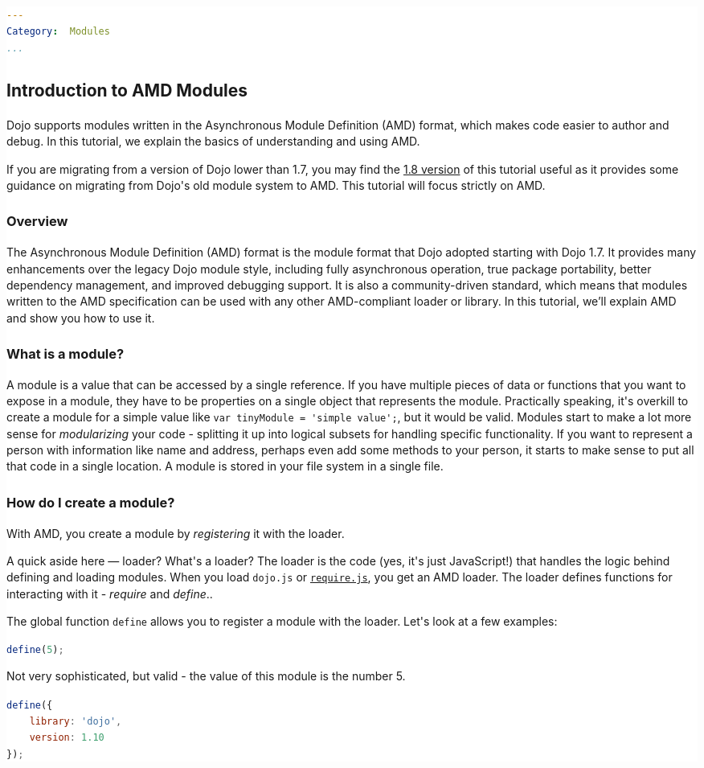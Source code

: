 ```yaml
---
Category:  Modules
...
```


## Introduction to AMD Modules

Dojo supports modules written in the Asynchronous Module Definition (AMD) format, which makes code easier to author and debug. In this tutorial, we explain the basics of understanding and using AMD.


If you are migrating from a version of Dojo lower than 1.7, you may find the [1.8 version](../../1.8/modules/) of this tutorial useful as it provides some guidance on migrating from Dojo's old module system to AMD. This tutorial will focus strictly on AMD.

### Overview

The Asynchronous Module Definition (AMD) format is the module format that Dojo adopted starting with Dojo 1.7. It provides many enhancements over the legacy Dojo module style, including fully asynchronous operation, true package portability, better dependency management, and improved debugging support. It is also a community-driven standard, which means that modules written to the AMD specification can be used with any other AMD-compliant loader or library. In this tutorial, we’ll explain AMD and show you how to use it.

### What is a module?

A module is a value that can be accessed by a single reference. If you have multiple pieces of data or functions that you want to expose in a module, they have to be properties on a single object that represents the module. Practically speaking, it's overkill to create a module for a simple value like `var tinyModule = 'simple value';`, but it would be valid. Modules start to make a lot more sense for _modularizing_ your code - splitting it up into logical subsets for handling specific functionality. If you want to represent a person with information like name and address, perhaps even add some methods to your person, it starts to make sense to put all that code in a single location. A module is stored in your file system in a single file.

### How do I create a module?

With AMD, you create a module by _registering_ it with the loader.

A quick aside here &mdash; loader? What's a loader? The loader is the code (yes, it's just JavaScript!) that handles the logic behind defining and loading modules. When you load `dojo.js` or [`require.js`](http://requirejs.org), you get an AMD loader. The loader defines functions for interacting with it - _require_ and _define_..

The global function `define` allows you to register a module with the loader. Let's look at a few examples:
```js
define(5);
```

Not very sophisticated, but valid - the value of this module is the number 5.

```js
define({
	library: 'dojo',
	version: 1.10
});
```
